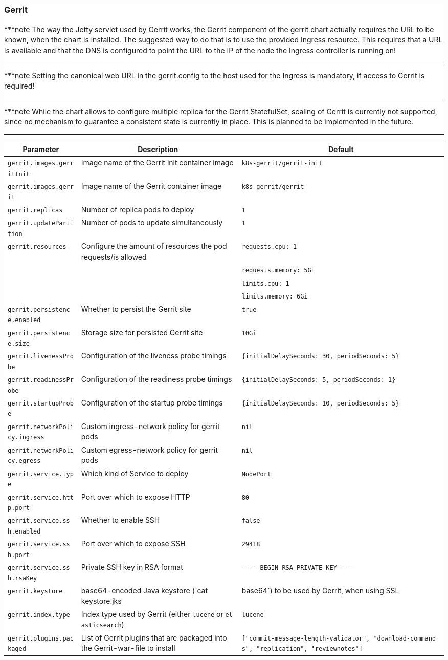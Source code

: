 ### Gerrit

***note
The way the Jetty servlet used by Gerrit works, the Gerrit component of the
gerrit chart actually requires the URL to be known, when the chart is installed.
The suggested way to do that is to use the provided Ingress resource. This requires
that a URL is available and that the DNS is configured to point the URL to the
IP of the node the Ingress controller is running on!
***

***note
Setting the canonical web URL in the gerrit.config to the host used for the Ingress
is mandatory, if access to Gerrit is required!
***

***note
While the chart allows to configure multiple replica for the Gerrit StatefulSet,
scaling of Gerrit is currently not supported, since no mechanism to guarantee a
consistent state is currently in place. This is planned to be implemented in the
future.
***

| Parameter | Description | Default |
|-----------|-------------|---------|
| `gerrit.images.gerritInit` | Image name of the Gerrit init container image | `k8s-gerrit/gerrit-init` |
| `gerrit.images.gerrit` | Image name of the Gerrit container image | `k8s-gerrit/gerrit` |
| `gerrit.replicas` | Number of replica pods to deploy | `1` |
| `gerrit.updatePartition` | Number of pods to update simultaneously | `1` |
| `gerrit.resources` | Configure the amount of resources the pod requests/is allowed | `requests.cpu: 1` |
|                    |                                                               | `requests.memory: 5Gi` |
|                    |                                                               | `limits.cpu: 1` |
|                    |                                                               | `limits.memory: 6Gi` |
| `gerrit.persistence.enabled` | Whether to persist the Gerrit site | `true` |
| `gerrit.persistence.size` | Storage size for persisted Gerrit site | `10Gi` |
| `gerrit.livenessProbe` | Configuration of the liveness probe timings | `{initialDelaySeconds: 30, periodSeconds: 5}` |
| `gerrit.readinessProbe` | Configuration of the readiness probe timings | `{initialDelaySeconds: 5, periodSeconds: 1}` |
| `gerrit.startupProbe` | Configuration of the startup probe timings | `{initialDelaySeconds: 10, periodSeconds: 5}` |
| `gerrit.networkPolicy.ingress` | Custom ingress-network policy for gerrit pods | `nil` |
| `gerrit.networkPolicy.egress` | Custom egress-network policy for gerrit pods | `nil` |
| `gerrit.service.type` | Which kind of Service to deploy | `NodePort` |
| `gerrit.service.http.port` | Port over which to expose HTTP | `80` |
| `gerrit.service.ssh.enabled` | Whether to enable SSH | `false` |
| `gerrit.service.ssh.port` | Port over which to expose SSH | `29418` |
| `gerrit.service.ssh.rsaKey` | Private SSH key in RSA format | `-----BEGIN RSA PRIVATE KEY-----` |
| `gerrit.keystore` | base64-encoded Java keystore (`cat keystore.jks | base64`) to be used by Gerrit, when using SSL | `nil` |
| `gerrit.index.type` | Index type used by Gerrit (either `lucene` or `elasticsearch`) | `lucene` |
| `gerrit.plugins.packaged` | List of Gerrit plugins that are packaged into the Gerrit-war-file to install | `["commit-message-length-validator", "download-commands", "replication", "reviewnotes"]` |